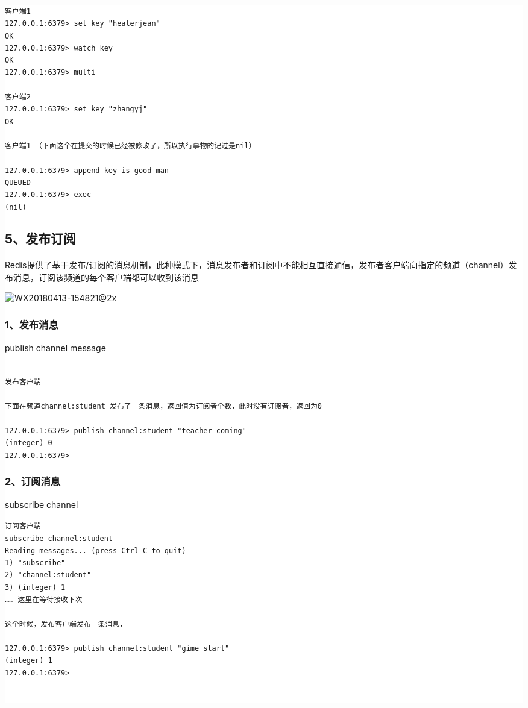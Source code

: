 

```
客户端1
127.0.0.1:6379> set key "healerjean"
OK
127.0.0.1:6379> watch key
OK
127.0.0.1:6379> multi

客户端2 
127.0.0.1:6379> set key "zhangyj"
OK

客户端1 （下面这个在提交的时候已经被修改了，所以执行事物的记过是nil）

127.0.0.1:6379> append key is-good-man
QUEUED
127.0.0.1:6379> exec
(nil)

```

## 5、发布订阅


Redis提供了基于发布/订阅的消息机制，此种模式下，消息发布者和订阅中不能相互直接通信，发布者客户端向指定的频道（channel）发布消息，订阅该频道的每个客户端都可以收到该消息

![WX20180413-154821@2x](https://raw.githubusercontent.com/HealerJean123/HealerJean123.github.io/master/blogImages/WX20180413-154821@2x.png)



### 1、发布消息
publish channel message 


```

发布客户端

下面在频道channel:student 发布了一条消息，返回值为订阅者个数，此时没有订阅者，返回为0

127.0.0.1:6379> publish channel:student "teacher coming"
(integer) 0
127.0.0.1:6379> 
```

### 2、订阅消息

subscribe channel
 
```
订阅客户端
subscribe channel:student
Reading messages... (press Ctrl-C to quit)
1) "subscribe"
2) "channel:student"
3) (integer) 1
…… 这里在等待接收下次

这个时候，发布客户端发布一条消息，

127.0.0.1:6379> publish channel:student "gime start"
(integer) 1
127.0.0.1:6379> 



```